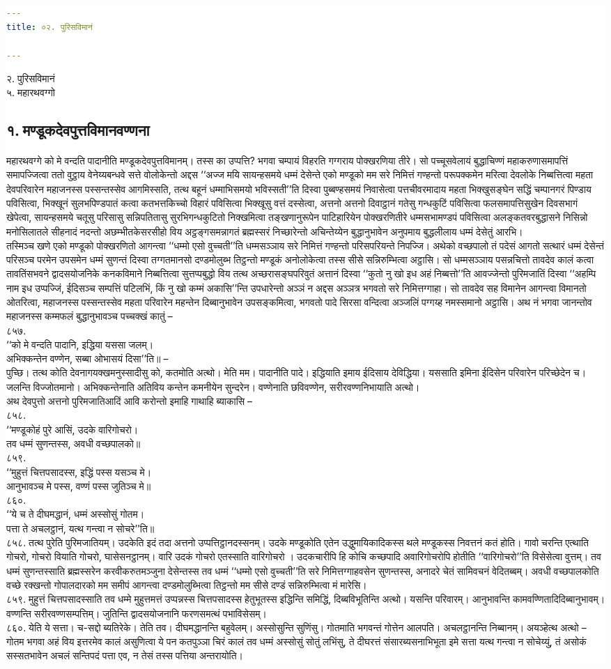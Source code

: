 ```yaml
---
title: ०२. पुरिसविमानं

---
```

२. पुरिसविमानं  
५. महारथवग्गो  


## १. मण्डूकदेवपुत्तविमानवण्णना

महारथवग्गे को मे वन्दति पादानीति मण्डूकदेवपुत्तविमानम्। तस्स का उप्पत्ति? भगवा चम्पायं विहरति गग्गराय पोक्खरणिया तीरे। सो पच्चूसवेलायं बुद्धाचिण्णं महाकरुणासमापत्तिं समापज्जित्वा ततो वुट्ठाय वेनेय्यबन्धवे सत्ते वोलोकेन्तो अद्दस ‘‘अज्ज मयि सायन्हसमये धम्मं देसेन्ते एको मण्डूको मम सरे निमित्तं गण्हन्तो परूपक्कमेन मरित्वा देवलोके निब्बत्तित्वा महता देवपरिवारेन महाजनस्स पस्सन्तस्सेव आगमिस्सति, तत्थ बहूनं धम्माभिसमयो भविस्सती’’ति दिस्वा पुब्बण्हसमयं निवासेत्वा पत्तचीवरमादाय महता भिक्खुसङ्घेन सद्धिं चम्पानगरं पिण्डाय पविसित्वा, भिक्खूनं सुलभपिण्डपातं कत्वा कतभत्तकिच्चो विहारं पविसित्वा भिक्खूसु वत्तं दस्सेत्वा, अत्तनो अत्तनो दिवाट्ठानं गतेसु गन्धकुटिं पविसित्वा फलसमापत्तिसुखेन दिवसभागं खेपेत्वा, सायन्हसमये चतूसु परिसासु सन्निपतितासु सुरभिगन्धकुटितो निक्खमित्वा तङ्खणानुरूपेन पाटिहारियेन पोक्खरणितीरे धम्मसभामण्डपं पविसित्वा अलङ्कतवरबुद्धासने निसिन्नो मनोसिलातले सीहनादं नदन्तो अछम्भीतकेसरसीहो विय अट्ठङ्गसमन्नागतं ब्रह्मस्सरं निच्छारेन्तो अचिन्तेय्येन बुद्धानुभावेन अनुपमाय बुद्धलीलाय धम्मं देसेतुं आरभि।  
तस्मिञ्च खणे एको मण्डूको पोक्खरणितो आगन्त्वा ‘‘धम्मो एसो वुच्चती’’ति धम्मसञ्ञाय सरे निमित्तं गण्हन्तो परिसपरियन्ते निपज्जि। अथेको वच्छपालो तं पदेसं आगतो सत्थारं धम्मं देसेन्तं परिसञ्च परमेन उपसमेन धम्मं सुणन्तं दिस्वा तग्गतमानसो दण्डमोलुब्भ तिट्ठन्तो मण्डूकं अनोलोकेत्वा तस्स सीसे सन्निरुम्भित्वा अट्ठासि। सो धम्मसञ्ञाय पसन्नचित्तो तावदेव कालं कत्वा तावतिंसभवने द्वादसयोजनिके कनकविमाने निब्बत्तित्वा सुत्तप्पबुद्धो विय तत्थ अच्छरासङ्घपरिवुतं अत्तानं दिस्वा ‘‘कुतो नु खो इध अहं निब्बत्तो’’ति आवज्जेन्तो पुरिमजातिं दिस्वा ‘‘अहम्पि नाम इध उप्पज्जिं, ईदिसञ्च सम्पत्तिं पटिलभिं, किं नु खो कम्मं अकासि’’न्ति उपधारेन्तो अञ्ञं न अद्दस अञ्ञत्र भगवतो सरे निमित्तग्गाहा। सो तावदेव सह विमानेन आगन्त्वा विमानतो ओतरित्वा, महाजनस्स पस्सन्तस्सेव महता परिवारेन महन्तेन दिब्बानुभावेन उपसङ्कमित्वा, भगवतो पादे सिरसा वन्दित्वा अञ्जलिं पग्गय्ह नमस्समानो अट्ठासि। अथ नं भगवा जानन्तोव महाजनस्स कम्मफलं बुद्धानुभावञ्च पच्चक्खं कातुं –  
८५७.  
‘‘को मे वन्दति पादानि, इद्धिया यससा जलम्।  
अभिक्कन्तेन वण्णेन, सब्बा ओभासयं दिसा’’ति॥ –  
पुच्छि। तत्थ कोति देवनागयक्खमनुस्सादीसु को, कतमोति अत्थो। मेति मम। पादानीति पादे। इद्धियाति इमाय ईदिसाय देविद्धिया। यससाति इमिना ईदिसेन परिवारेन परिच्छेदेन च। जलन्ति विज्जोतमानो। अभिक्कन्तेनाति अतिविय कन्तेन कमनीयेन सुन्दरेन। वण्णेनाति छविवण्णेन, सरीरवण्णनिभायाति अत्थो।  
अथ देवपुत्तो अत्तनो पुरिमजातिआदिं आवि करोन्तो इमाहि गाथाहि ब्याकासि –  
८५८.  
‘‘मण्डूकोहं पुरे आसिं, उदके वारिगोचरो।  
तव धम्मं सुणन्तस्स, अवधी वच्छपालको॥  
८५९.  
‘‘मुहुत्तं चित्तपसादस्स, इद्धिं पस्स यसञ्च मे।  
आनुभावञ्च मे पस्स, वण्णं पस्स जुतिञ्च मे॥  
८६०.  
‘‘ये च ते दीघमद्धानं, धम्मं अस्सोसुं गोतम।  
पत्ता ते अचलट्ठानं, यत्थ गन्त्वा न सोचरे’’ति॥  
८५८. तत्थ पुरेति पुरिमजातियम्। उदकेति इदं तदा अत्तनो उप्पत्तिट्ठानदस्सनम्। उदके मण्डूकोति एतेन उद्धुमायिकादिकस्स थले मण्डूकस्स निवत्तनं कतं होति। गावो चरन्ति एत्थाति गोचरो, गोचरो वियाति गोचरो, घासेसनट्ठानम्। वारि उदकं गोचरो एतस्साति वारिगोचरो । उदकचारीपि हि कोचि कच्छपादि अवारिगोचरोपि होतीति ‘‘वारिगोचरो’’ति विसेसेत्वा वुत्तम्। तव धम्मं सुणन्तस्साति ब्रह्मस्सरेन करवीकरुतमञ्जुना देसेन्तस्स तव धम्मं ‘‘धम्मो एसो वुच्चती’’ति सरे निमित्तग्गाहवसेन सुणन्तस्स, अनादरे चेतं सामिवचनं वेदितब्बम्। अवधी वच्छपालकोति वच्छे रक्खन्तो गोपालदारको मम समीपं आगन्त्वा दण्डमोलुब्भित्वा तिट्ठन्तो मम सीसे दण्डं सन्निरुम्भित्वा मं मारेसि।  
८५९. मुहुत्तं चित्तपसादस्साति तव धम्मे मुहुत्तमत्तं उप्पन्नस्स चित्तपसादस्स हेतुभूतस्स इद्धिन्ति समिद्धिं, दिब्बविभूतिन्ति अत्थो। यसन्ति परिवारम्। आनुभावन्ति कामवण्णितादिदिब्बानुभावम्। वण्णन्ति सरीरवण्णसम्पत्तिम्। जुतिन्ति द्वादसयोजनानि फरणसमत्थं पभाविसेसम्।  
८६०. येति ये सत्ता। च-सद्दो ब्यतिरेके। तेति तव। दीघमद्धानन्ति बहुवेलम्। अस्सोसुन्ति सुणिंसु। गोतमाति भगवन्तं गोत्तेन आलपति। अचलट्ठानन्ति निब्बानम्। अयञ्हेत्थ अत्थो – गोतम भगवा अहं विय इत्तरमेव कालं असुणित्वा ये पन कतपुञ्ञा चिरं कालं तव धम्मं अस्सोसुं सोतुं लभिंसु, ते दीघरत्तं संसारब्यसनाभिभूता इमे सत्ता यत्थ गन्त्वा न सोचेय्युं, तं असोकं सस्सतभावेन अचलं सन्तिपदं पत्ता एव, न तेसं तस्स पत्तिया अन्तरायोति।  